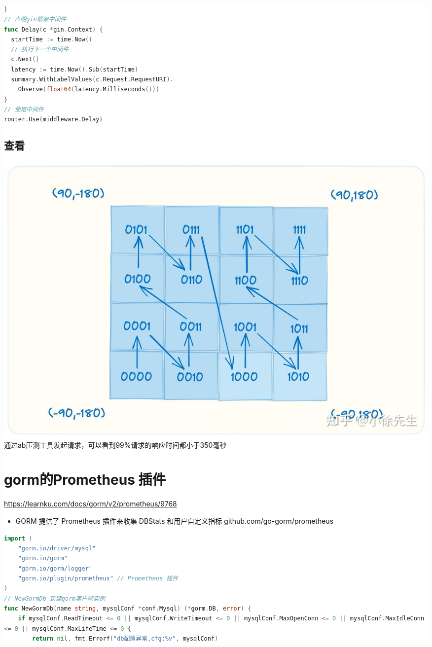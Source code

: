 ``` go
}
// 声明gin框架中间件
func Delay(c *gin.Context) {
  startTime := time.Now()
  // 执行下一个中间件
  c.Next()
  latency := time.Now().Sub(startTime)
  summary.WithLabelValues(c.Request.RequestURI).
    Observe(float64(latency.Milliseconds()))
}
// 使用中间件
router.Use(middleware.Delay)
```
## 查看
![alt text](image2.png)
通过ab压测工具发起请求，可以看到99%请求的响应时间都小于350毫秒

# gorm的Prometheus 插件
https://learnku.com/docs/gorm/v2/prometheus/9768
- GORM 提供了 Prometheus 插件来收集 DBStats 和用户自定义指标 github.com/go-gorm/prometheus
``` go
import (
	"gorm.io/driver/mysql"
	"gorm.io/gorm"
	"gorm.io/gorm/logger"
	"gorm.io/plugin/prometheus" // Prometheus 插件
)
// NewGormDb 新建gorm客户端实例
func NewGormDb(name string, mysqlConf *conf.Mysql) (*gorm.DB, error) {
	if mysqlConf.ReadTimeout <= 0 || mysqlConf.WriteTimeout <= 0 || mysqlConf.MaxOpenConn <= 0 || mysqlConf.MaxIdleConn <= 0 || mysqlConf.MaxLifeTime <= 0 {
		return nil, fmt.Errorf("db配置异常,cfg:%v", mysqlConf)
```
